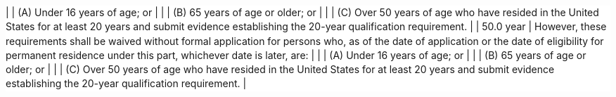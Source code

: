 |            |               (A) Under 16 years of age; or                                                                                                                                                                                                                                                                                                                                                                                                                                                                                                                                                                                                                                                                                                                                                                                                                   |
|            |               (B) 65 years of age or older; or                                                                                                                                                                                                                                                                                                                                                                                                                                                                                                                                                                                                                                                                                                                                                                                                                |
|            |               (C) Over 50 years of age who have resided in the United States for at least 20 years and submit evidence establishing the 20-year qualification requirement.                                                                                                                                                                                                                                                                                                                                                                                                                                                                                                                                                                                                                                                                                    |
| 50.0 year  | However, these requirements shall be waived without formal application for persons who, as of the date of application or the date of eligibility for permanent residence under this part, whichever date is later, are:                                                                                                                                                                                                                                                                                                                                                                                                                                                                                                                                                                                                                                       |
|            |               (A) Under 16 years of age; or                                                                                                                                                                                                                                                                                                                                                                                                                                                                                                                                                                                                                                                                                                                                                                                                                   |
|            |               (B) 65 years of age or older; or                                                                                                                                                                                                                                                                                                                                                                                                                                                                                                                                                                                                                                                                                                                                                                                                                |
|            |               (C) Over 50 years of age who have resided in the United States for at least 20 years and submit evidence establishing the 20-year qualification requirement.                                                                                                                                                                                                                                                                                                                                                                                                                                                                                                                                                                                                                                                                                    |